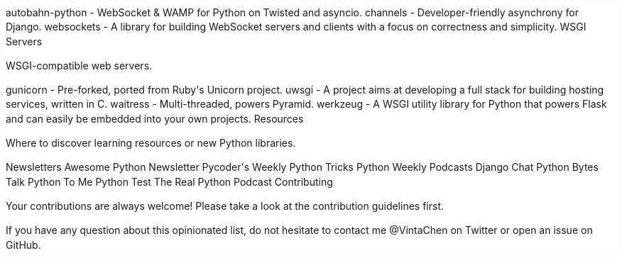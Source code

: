 autobahn-python - WebSocket & WAMP for Python on Twisted and asyncio.
channels - Developer-friendly asynchrony for Django.
websockets - A library for building WebSocket servers and clients with a focus on correctness and simplicity.
WSGI Servers

WSGI-compatible web servers.

gunicorn - Pre-forked, ported from Ruby's Unicorn project.
uwsgi - A project aims at developing a full stack for building hosting services, written in C.
waitress - Multi-threaded, powers Pyramid.
werkzeug - A WSGI utility library for Python that powers Flask and can easily be embedded into your own projects.
Resources

Where to discover learning resources or new Python libraries.

Newsletters
Awesome Python Newsletter
Pycoder's Weekly
Python Tricks
Python Weekly
Podcasts
Django Chat
Python Bytes
Talk Python To Me
Python Test
The Real Python Podcast
Contributing

Your contributions are always welcome! Please take a look at the contribution guidelines first.

If you have any question about this opinionated list, do not hesitate to contact me @VintaChen on Twitter or open an issue on GitHub.

